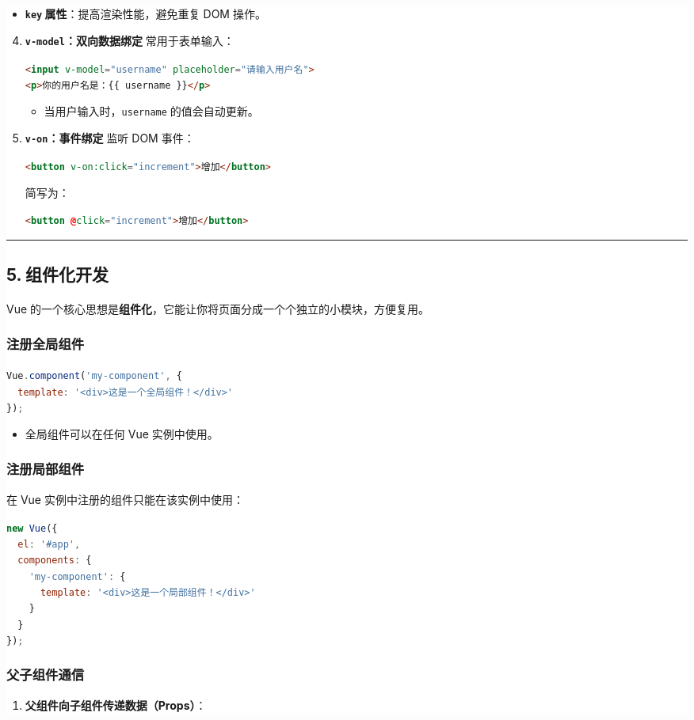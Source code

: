    - **`key` 属性**：提高渲染性能，避免重复 DOM 操作。

4. **`v-model`：双向数据绑定** 常用于表单输入：

   ```html
   <input v-model="username" placeholder="请输入用户名">
   <p>你的用户名是：{{ username }}</p>
   ```

   - 当用户输入时，`username` 的值会自动更新。

5. **`v-on`：事件绑定** 监听 DOM 事件：

   ```html
   <button v-on:click="increment">增加</button>
   ```

   简写为：

   ```html
   <button @click="increment">增加</button>
   ```

------

## **5. 组件化开发**

Vue 的一个核心思想是**组件化**，它能让你将页面分成一个个独立的小模块，方便复用。

### 注册全局组件

```javascript
Vue.component('my-component', {
  template: '<div>这是一个全局组件！</div>'
});
```

- 全局组件可以在任何 Vue 实例中使用。

### 注册局部组件

在 Vue 实例中注册的组件只能在该实例中使用：

```javascript
new Vue({
  el: '#app',
  components: {
    'my-component': {
      template: '<div>这是一个局部组件！</div>'
    }
  }
});
```

### 父子组件通信

1. **父组件向子组件传递数据（Props）**：
